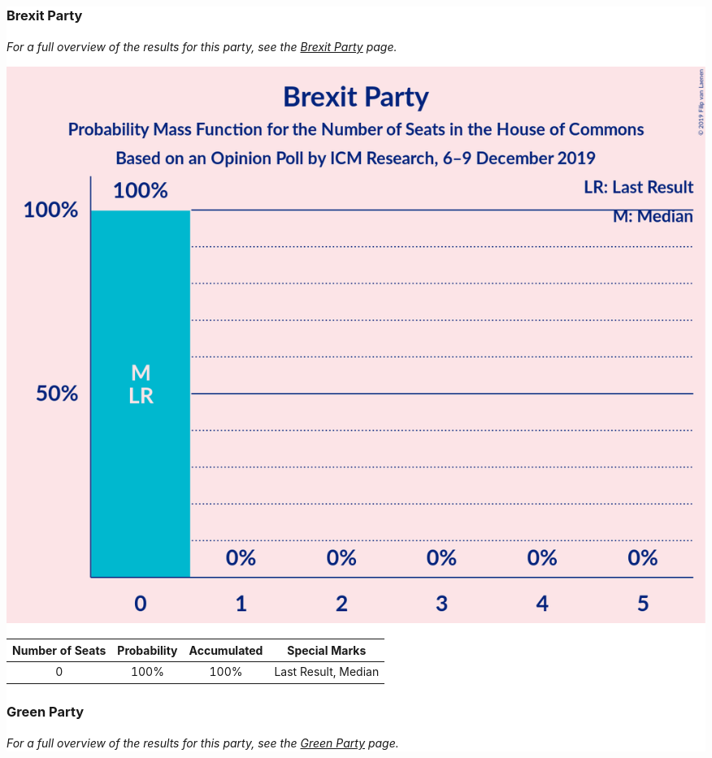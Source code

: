 ### Brexit Party

*For a full overview of the results for this party, see the [Brexit Party](party-brexitparty.html) page.*

![Graph with seats probability mass function not yet produced](2019-12-09-ICMResearch-seats-pmf-brexitparty.png "Seats Probability Mass Function")

| Number of Seats | Probability | Accumulated | Special Marks |
|:---------------:|:-----------:|:-----------:|:-------------:|
| 0 | 100% | 100% | Last Result, Median |

### Green Party

*For a full overview of the results for this party, see the [Green Party](party-greenparty.html) page.*
